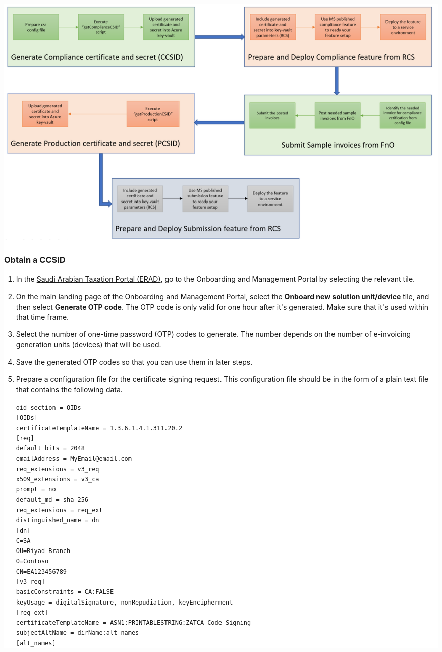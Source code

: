 ![Onboarding workflow.](../media/zatca_integration_workflow.png)

### Obtain a CCSID

1. In the [Saudi Arabian Taxation Portal (ERAD)](https://fatoora.zatca.gov.sa/), go to the Onboarding and Management Portal by selecting the relevant tile.
2. On the main landing page of the Onboarding and Management Portal, select the **Onboard new solution unit/device** tile, and then select **Generate OTP code**. The OTP code is only valid for one hour after it's generated. Make sure that it's used within that time frame.
3. Select the number of one-time password (OTP) codes to generate. The number depends on the number of e-invoicing generation units (devices) that will be used.
4. Save the generated OTP codes so that you can use them in later steps.
5. Prepare a configuration file for the certificate signing request. This configuration file should be in the form of a plain text file that contains the following data.

    ```txt
    oid_section = OIDs
    [OIDs]
    certificateTemplateName = 1.3.6.1.4.1.311.20.2
    [req]
    default_bits = 2048
    emailAddress = MyEmail@email.com
    req_extensions = v3_req
    x509_extensions = v3_ca
    prompt = no
    default_md = sha 256
    req_extensions = req_ext
    distinguished_name = dn
    [dn]
    C=SA
    OU=Riyad Branch
    O=Contoso
    CN=EA123456789
    [v3_req]
    basicConstraints = CA:FALSE
    keyUsage = digitalSignature, nonRepudiation, keyEncipherment
    [req_ext]
    certificateTemplateName = ASN1:PRINTABLESTRING:ZATCA-Code-Signing
    subjectAltName = dirName:alt_names
    [alt_names]